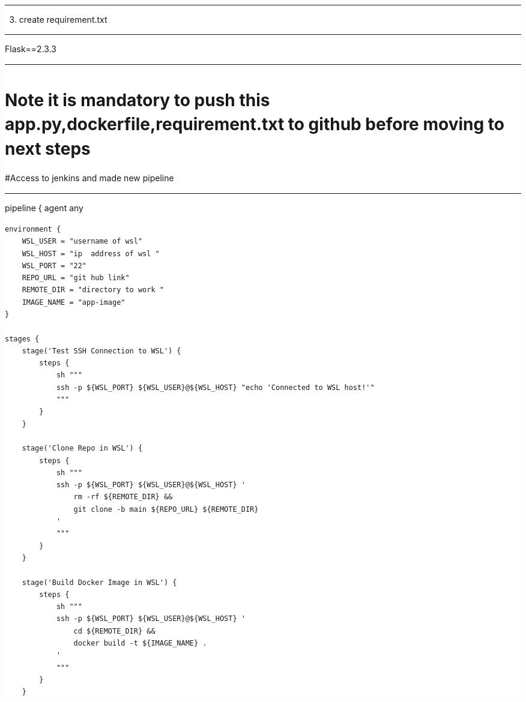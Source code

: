 --------------------------------------------------------
3) create requirement.txt
--------------------------------------------------------
Flask==2.3.3

--------------------------------------------------------

# Note  it is mandatory to push this app.py,dockerfile,requirement.txt  to github  before moving to next steps




#Access to  jenkins  and made  new  pipeline 

-----------------------------------

pipeline {
    agent any

    environment {
        WSL_USER = "username of wsl"
        WSL_HOST = "ip  address of wsl "
        WSL_PORT = "22"
        REPO_URL = "git hub link"
        REMOTE_DIR = "directory to work "
        IMAGE_NAME = "app-image"
    }

    stages {
        stage('Test SSH Connection to WSL') {
            steps {
                sh """
                ssh -p ${WSL_PORT} ${WSL_USER}@${WSL_HOST} "echo 'Connected to WSL host!'"
                """
            }
        }

        stage('Clone Repo in WSL') {
            steps {
                sh """
                ssh -p ${WSL_PORT} ${WSL_USER}@${WSL_HOST} '
                    rm -rf ${REMOTE_DIR} &&
                    git clone -b main ${REPO_URL} ${REMOTE_DIR}
                '
                """
            }
        }

        stage('Build Docker Image in WSL') {
            steps {
                sh """
                ssh -p ${WSL_PORT} ${WSL_USER}@${WSL_HOST} '
                    cd ${REMOTE_DIR} &&
                    docker build -t ${IMAGE_NAME} .
                '
                """
            }
        }
